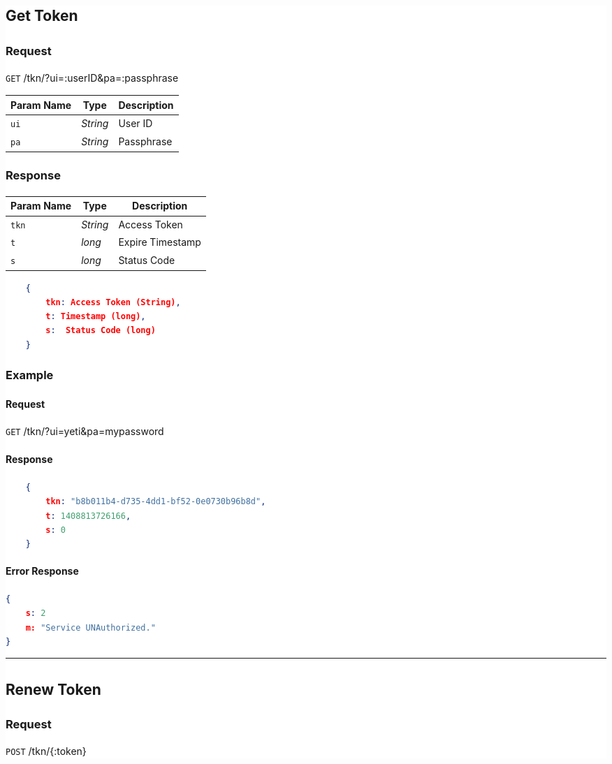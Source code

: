 ## Get Token ##
### Request ###
`GET` 	/tkn/?ui=:userID&pa=:passphrase

| Param Name | Type | Description
| --- | --- | --- |
| `ui` | *String* | User ID |
| `pa` | *String* | Passphrase |

### Response ###
| Param Name | Type | Description
| --- | --- | --- |
| `tkn` | *String* | Access Token |
| `t` | *long* | Expire Timestamp |
| `s` | *long* | Status Code |
``` json
    {
        tkn: Access Token (String),
        t: Timestamp (long),
        s:  Status Code (long)
    }
```

### Example ###
#### Request ####
`GET`  /tkn/?ui=yeti&pa=mypassword

#### Response ####
``` json
    {
        tkn: "b8b011b4-d735-4dd1-bf52-0e0730b96b8d",
        t: 1408813726166,
        s: 0
    }
```
#### Error Response ####
``` json
{
    s: 2
    m: "Service UNAuthorized."
}
```

---
## Renew Token ##
### Request ###
`POST` 	/tkn/{:token}
